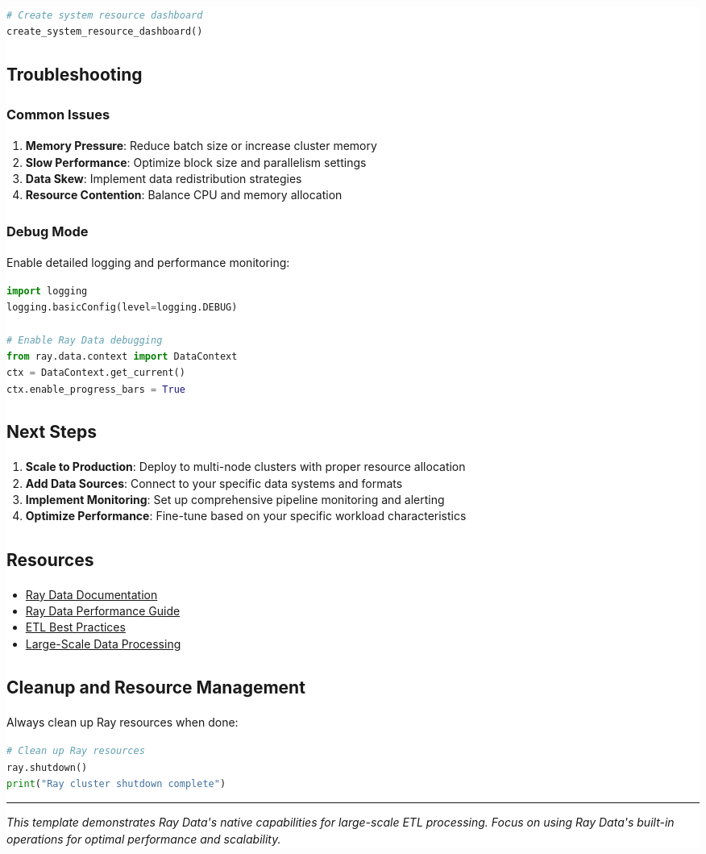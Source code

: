 ```python
# Create system resource dashboard
create_system_resource_dashboard()
```

## Troubleshooting

### **Common Issues**
1. **Memory Pressure**: Reduce batch size or increase cluster memory
2. **Slow Performance**: Optimize block size and parallelism settings
3. **Data Skew**: Implement data redistribution strategies
4. **Resource Contention**: Balance CPU and memory allocation

### **Debug Mode**
Enable detailed logging and performance monitoring:
```python
import logging
logging.basicConfig(level=logging.DEBUG)

# Enable Ray Data debugging
from ray.data.context import DataContext
ctx = DataContext.get_current()
ctx.enable_progress_bars = True
```

## Next Steps

1. **Scale to Production**: Deploy to multi-node clusters with proper resource allocation
2. **Add Data Sources**: Connect to your specific data systems and formats
3. **Implement Monitoring**: Set up comprehensive pipeline monitoring and alerting
4. **Optimize Performance**: Fine-tune based on your specific workload characteristics

## Resources

- [Ray Data Documentation](https://docs.ray.io/en/latest/data/index.html)
- [Ray Data Performance Guide](https://docs.ray.io/en/latest/data/performance-tips.html)
- [ETL Best Practices](https://docs.ray.io/en/latest/data/best-practices.html)
- [Large-Scale Data Processing](https://docs.ray.io/en/latest/data/batch_inference.html)

## Cleanup and Resource Management

Always clean up Ray resources when done:

```python
# Clean up Ray resources
ray.shutdown()
print("Ray cluster shutdown complete")
```

---

*This template demonstrates Ray Data's native capabilities for large-scale ETL processing. Focus on using Ray Data's built-in operations for optimal performance and scalability.*
